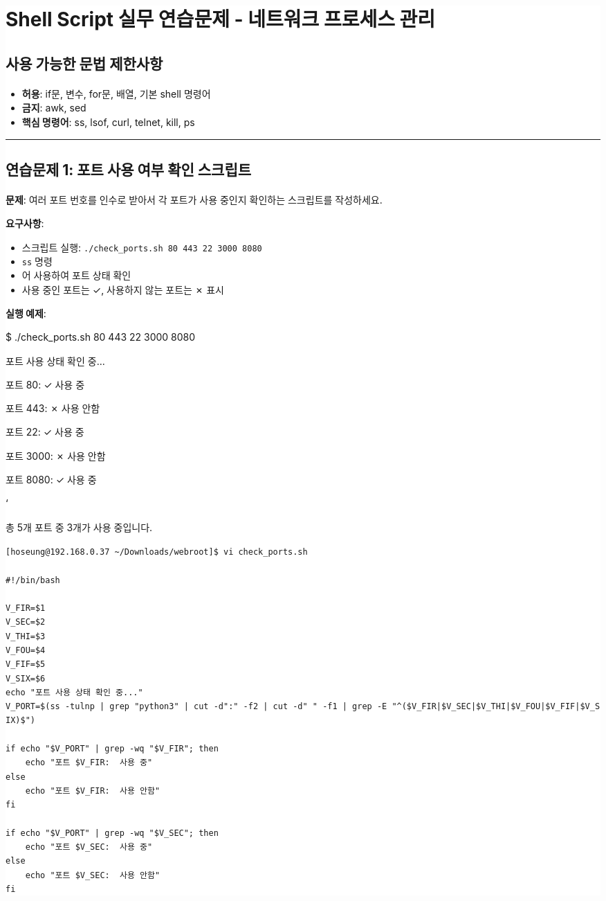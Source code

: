 # **Shell Script 실무 연습문제 \- 네트워크 프로세스 관리**

## **사용 가능한 문법 제한사항**

* **허용**: if문, 변수, for문, 배열, 기본 shell 명령어  
* **금지**: awk, sed  
* **핵심 명령어**: ss, lsof, curl, telnet, kill, ps

---

## **연습문제 1: 포트 사용 여부 확인 스크립트**

**문제**: 여러 포트 번호를 인수로 받아서 각 포트가 사용 중인지 확인하는 스크립트를 작성하세요.

**요구사항**:

* 스크립트 실행: `./check_ports.sh 80 443 22 3000 8080`  
* `ss` 명령  
* 어 사용하여 포트 상태 확인  
* 사용 중인 포트는 ✓, 사용하지 않는 포트는 ✗ 표시

**실행 예제**:

$ ./check\_ports.sh 80 443 22 3000 8080

포트 사용 상태 확인 중...

포트 80: ✓ 사용 중

포트 443: ✗ 사용 안함

포트 22: ✓ 사용 중

포트 3000: ✗ 사용 안함

포트 8080: ✓ 사용 중

‘

총 5개 포트 중 3개가 사용 중입니다.

```
[hoseung@192.168.0.37 ~/Downloads/webroot]$ vi check_ports.sh

#!/bin/bash

V_FIR=$1
V_SEC=$2
V_THI=$3
V_FOU=$4
V_FIF=$5
V_SIX=$6
echo "포트 사용 상태 확인 중..."
V_PORT=$(ss -tulnp | grep "python3" | cut -d":" -f2 | cut -d" " -f1 | grep -E "^($V_FIR|$V_SEC|$V_THI|$V_FOU|$V_FIF|$V_SIX)$")

if echo "$V_PORT" | grep -wq "$V_FIR"; then
    echo "포트 $V_FIR:  사용 중"
else
    echo "포트 $V_FIR:  사용 안함"
fi

if echo "$V_PORT" | grep -wq "$V_SEC"; then
    echo "포트 $V_SEC:  사용 중"
else
    echo "포트 $V_SEC:  사용 안함"
fi

```